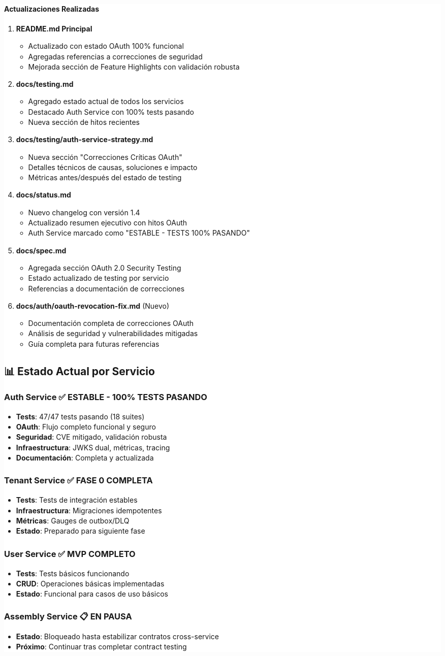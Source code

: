 #### Actualizaciones Realizadas
1. **README.md Principal**
   - Actualizado con estado OAuth 100% funcional
   - Agregadas referencias a correcciones de seguridad
   - Mejorada sección de Feature Highlights con validación robusta

2. **docs/testing.md**
   - Agregado estado actual de todos los servicios
   - Destacado Auth Service con 100% tests pasando
   - Nueva sección de hitos recientes

3. **docs/testing/auth-service-strategy.md**
   - Nueva sección "Correcciones Críticas OAuth"
   - Detalles técnicos de causas, soluciones e impacto
   - Métricas antes/después del estado de testing

4. **docs/status.md**
   - Nuevo changelog con versión 1.4
   - Actualizado resumen ejecutivo con hitos OAuth
   - Auth Service marcado como "ESTABLE - TESTS 100% PASANDO"

5. **docs/spec.md**
   - Agregada sección OAuth 2.0 Security Testing
   - Estado actualizado de testing por servicio
   - Referencias a documentación de correcciones

6. **docs/auth/oauth-revocation-fix.md** (Nuevo)
   - Documentación completa de correcciones OAuth
   - Análisis de seguridad y vulnerabilidades mitigadas
   - Guía completa para futuras referencias

## 📊 Estado Actual por Servicio

### Auth Service ✅ **ESTABLE - 100% TESTS PASANDO**
- **Tests**: 47/47 tests pasando (18 suites)
- **OAuth**: Flujo completo funcional y seguro
- **Seguridad**: CVE mitigado, validación robusta
- **Infraestructura**: JWKS dual, métricas, tracing
- **Documentación**: Completa y actualizada

### Tenant Service ✅ **FASE 0 COMPLETA**
- **Tests**: Tests de integración estables
- **Infraestructura**: Migraciones idempotentes
- **Métricas**: Gauges de outbox/DLQ
- **Estado**: Preparado para siguiente fase

### User Service ✅ **MVP COMPLETO**
- **Tests**: Tests básicos funcionando
- **CRUD**: Operaciones básicas implementadas
- **Estado**: Funcional para casos de uso básicos

### Assembly Service 📋 **EN PAUSA**
- **Estado**: Bloqueado hasta estabilizar contratos cross-service
- **Próximo**: Continuar tras completar contract testing
